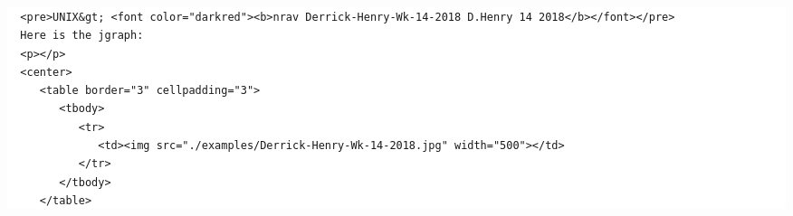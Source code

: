       <pre>UNIX&gt; <font color="darkred"><b>nrav Derrick-Henry-Wk-14-2018 D.Henry 14 2018</b></font></pre>
      Here is the jgraph:
      <p></p>
      <center>
         <table border="3" cellpadding="3">
            <tbody>
               <tr>
                  <td><img src="./examples/Derrick-Henry-Wk-14-2018.jpg" width="500"></td>
               </tr>
            </tbody>
         </table>